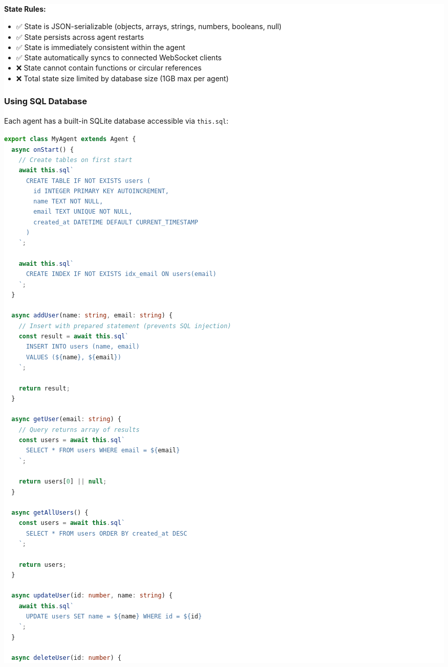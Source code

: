 **State Rules:**
- ✅ State is JSON-serializable (objects, arrays, strings, numbers, booleans, null)
- ✅ State persists across agent restarts
- ✅ State is immediately consistent within the agent
- ✅ State automatically syncs to connected WebSocket clients
- ❌ State cannot contain functions or circular references
- ❌ Total state size limited by database size (1GB max per agent)

### Using SQL Database

Each agent has a built-in SQLite database accessible via `this.sql`:

```typescript
export class MyAgent extends Agent {
  async onStart() {
    // Create tables on first start
    await this.sql`
      CREATE TABLE IF NOT EXISTS users (
        id INTEGER PRIMARY KEY AUTOINCREMENT,
        name TEXT NOT NULL,
        email TEXT UNIQUE NOT NULL,
        created_at DATETIME DEFAULT CURRENT_TIMESTAMP
      )
    `;

    await this.sql`
      CREATE INDEX IF NOT EXISTS idx_email ON users(email)
    `;
  }

  async addUser(name: string, email: string) {
    // Insert with prepared statement (prevents SQL injection)
    const result = await this.sql`
      INSERT INTO users (name, email)
      VALUES (${name}, ${email})
    `;

    return result;
  }

  async getUser(email: string) {
    // Query returns array of results
    const users = await this.sql`
      SELECT * FROM users WHERE email = ${email}
    `;

    return users[0] || null;
  }

  async getAllUsers() {
    const users = await this.sql`
      SELECT * FROM users ORDER BY created_at DESC
    `;

    return users;
  }

  async updateUser(id: number, name: string) {
    await this.sql`
      UPDATE users SET name = ${name} WHERE id = ${id}
    `;
  }

  async deleteUser(id: number) {
```